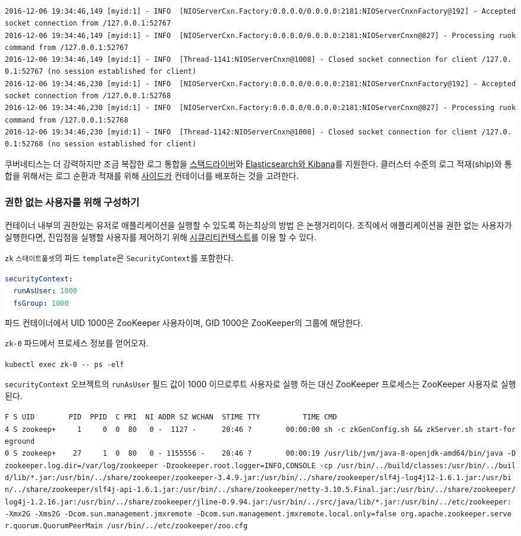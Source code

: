 ```shell
2016-12-06 19:34:46,149 [myid:1] - INFO  [NIOServerCxn.Factory:0.0.0.0/0.0.0.0:2181:NIOServerCnxnFactory@192] - Accepted socket connection from /127.0.0.1:52767
2016-12-06 19:34:46,149 [myid:1] - INFO  [NIOServerCxn.Factory:0.0.0.0/0.0.0.0:2181:NIOServerCnxn@827] - Processing ruok command from /127.0.0.1:52767
2016-12-06 19:34:46,149 [myid:1] - INFO  [Thread-1141:NIOServerCnxn@1008] - Closed socket connection for client /127.0.0.1:52767 (no session established for client)
2016-12-06 19:34:46,230 [myid:1] - INFO  [NIOServerCxn.Factory:0.0.0.0/0.0.0.0:2181:NIOServerCnxnFactory@192] - Accepted socket connection from /127.0.0.1:52768
2016-12-06 19:34:46,230 [myid:1] - INFO  [NIOServerCxn.Factory:0.0.0.0/0.0.0.0:2181:NIOServerCnxn@827] - Processing ruok command from /127.0.0.1:52768
2016-12-06 19:34:46,230 [myid:1] - INFO  [Thread-1142:NIOServerCnxn@1008] - Closed socket connection for client /127.0.0.1:52768 (no session established for client)
```

쿠버네티스는 더 강력하지만 조금 복잡한 로그 통합을
[스택드라이버](/docs/tasks/debug-application-cluster/logging-stackdriver/)와
[Elasticsearch와 Kibana](/docs/tasks/debug-application-cluster/logging-elasticsearch-kibana/)를
지원한다. 클러스터 수준의 로그 적재(ship)와 통합을 위해서는 로그 순환과 적재를
위해
[사이드카](https://kubernetes.io/blog/2015/06/the-distributed-system-toolkit-patterns)
컨테이너를 배포하는 것을 고려한다.

### 권한 없는 사용자를 위해 구성하기

컨테이너 내부의 권한있는 유저로 애플리케이션을 실행할 수 있도록 하는최상의 방법
은 논쟁거리이다. 조직에서 애플리케이션을 권한 없는 사용자가 실행한다면, 진입점을
실행할 사용자를 제어하기 위해
[시큐리티컨텍스트](/docs/tasks/configure-pod-container/security-context/)를 이용
할 수 있다.

`zk` `스테이트풀셋`의 파드 `template`은 `SecurityContext`를 포함한다.

```yaml
securityContext:
  runAsUser: 1000
  fsGroup: 1000
```

파드 컨테이너에서 UID 1000은 ZooKeeper 사용자이며, GID 1000은 ZooKeeper의 그룹에
해당한다.

`zk-0` 파드에서 프로세스 정보를 얻어오자.

```shell
kubectl exec zk-0 -- ps -elf
```

`securityContext` 오브젝트의 `runAsUser` 필드 값이 1000 이므로루트 사용자로 실행
하는 대신 ZooKeeper 프로세스는 ZooKeeper 사용자로 실행된다.

```shell
F S UID        PID  PPID  C PRI  NI ADDR SZ WCHAN  STIME TTY          TIME CMD
4 S zookeep+     1     0  0  80   0 -  1127 -      20:46 ?        00:00:00 sh -c zkGenConfig.sh && zkServer.sh start-foreground
0 S zookeep+    27     1  0  80   0 - 1155556 -    20:46 ?        00:00:19 /usr/lib/jvm/java-8-openjdk-amd64/bin/java -Dzookeeper.log.dir=/var/log/zookeeper -Dzookeeper.root.logger=INFO,CONSOLE -cp /usr/bin/../build/classes:/usr/bin/../build/lib/*.jar:/usr/bin/../share/zookeeper/zookeeper-3.4.9.jar:/usr/bin/../share/zookeeper/slf4j-log4j12-1.6.1.jar:/usr/bin/../share/zookeeper/slf4j-api-1.6.1.jar:/usr/bin/../share/zookeeper/netty-3.10.5.Final.jar:/usr/bin/../share/zookeeper/log4j-1.2.16.jar:/usr/bin/../share/zookeeper/jline-0.9.94.jar:/usr/bin/../src/java/lib/*.jar:/usr/bin/../etc/zookeeper: -Xmx2G -Xms2G -Dcom.sun.management.jmxremote -Dcom.sun.management.jmxremote.local.only=false org.apache.zookeeper.server.quorum.QuorumPeerMain /usr/bin/../etc/zookeeper/zoo.cfg
```
